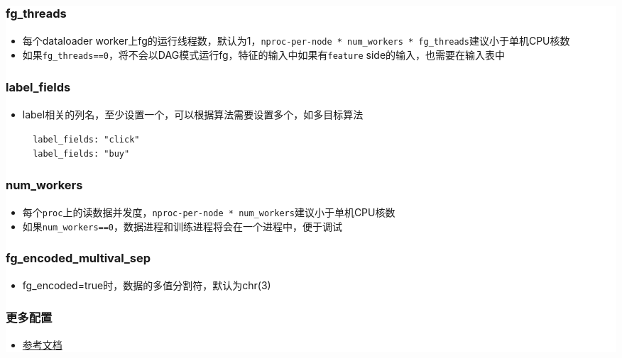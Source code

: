 ### fg_threads

- 每个dataloader worker上fg的运行线程数，默认为1，`nproc-per-node * num_workers * fg_threads`建议小于单机CPU核数
- 如果`fg_threads==0`，将不会以DAG模式运行fg，特征的输入中如果有`feature` side的输入，也需要在输入表中

### label_fields

- label相关的列名，至少设置一个，可以根据算法需要设置多个，如多目标算法

  ```
    label_fields: "click"
    label_fields: "buy"
  ```

### num_workers

- 每个`proc`上的读数据并发度，`nproc-per-node * num_workers`建议小于单机CPU核数
- 如果`num_workers==0`，数据进程和训练进程将会在一个进程中，便于调试

### fg_encoded_multival_sep

- fg_encoded=true时，数据的多值分割符，默认为chr(3)

### 更多配置

- [参考文档](../proto.html#tzrec.protos.DataConfig)
